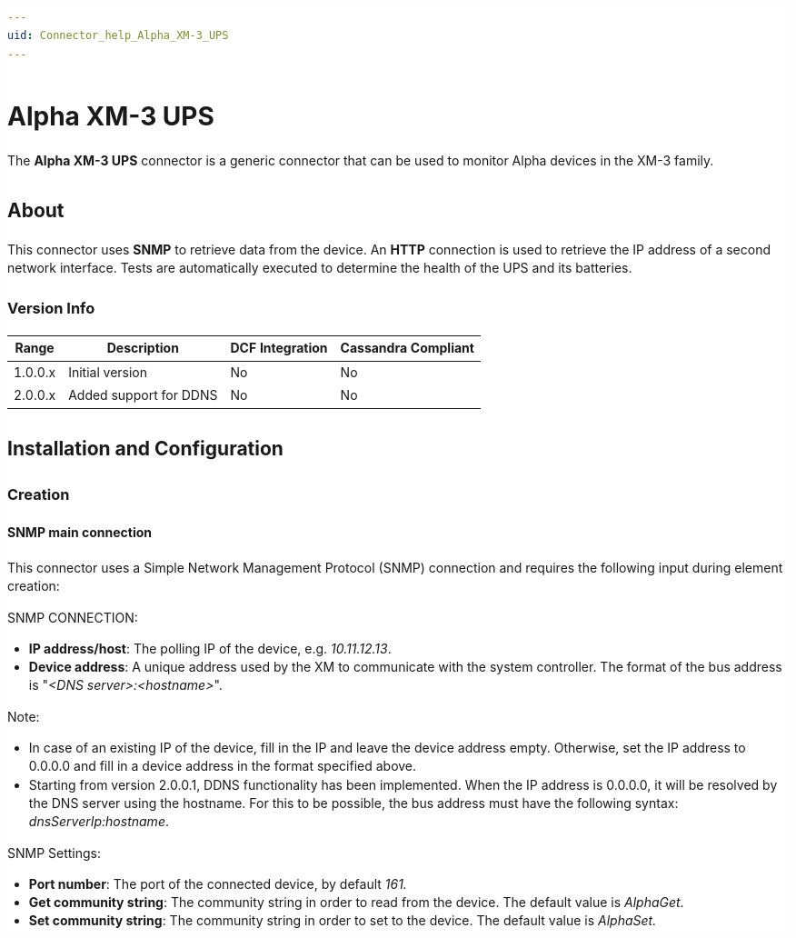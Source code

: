 ```yaml
---
uid: Connector_help_Alpha_XM-3_UPS
---
```


# Alpha XM-3 UPS

The **Alpha XM-3 UPS** connector is a generic connector that can be used to monitor Alpha devices in the XM-3 family.

## About

This connector uses **SNMP** to retrieve data from the device. An **HTTP** connection is used to retrieve the IP address of a second network interface. Tests are automatically executed to determine the health of the UPS and its batteries.

### Version Info

| **Range** | **Description**        | **DCF Integration** | **Cassandra Compliant** |
|------------------|------------------------|---------------------|-------------------------|
| 1.0.0.x          | Initial version        | No                  | No                      |
| 2.0.0.x          | Added support for DDNS | No                  | No                      |

## Installation and Configuration

### Creation

#### SNMP main connection

This connector uses a Simple Network Management Protocol (SNMP) connection and requires the following input during element creation:

SNMP CONNECTION:

- **IP address/host**: The polling IP of the device, e.g. *10.11.12.13*.
- **Device address**: A unique address used by the XM to communicate with the system controller. The format of the bus address is "*\<DNS server\>:\<hostname\>*".

Note:

- In case of an existing IP of the device, fill in the IP and leave the device address empty. Otherwise, set the IP address to 0.0.0.0 and fill in a device address in the format specified above.
- Starting from version 2.0.0.1, DDNS functionality has been implemented. When the IP address is 0.0.0.0, it will be resolved by the DNS server using the hostname. For this to be possible, the bus address must have the following syntax: *dnsServerIp:hostname*.

SNMP Settings:

- **Port number**: The port of the connected device, by default *161.*
- **Get community string**: The community string in order to read from the device. The default value is *AlphaGet*.
- **Set community string**: The community string in order to set to the device. The default value is *AlphaSet.*
